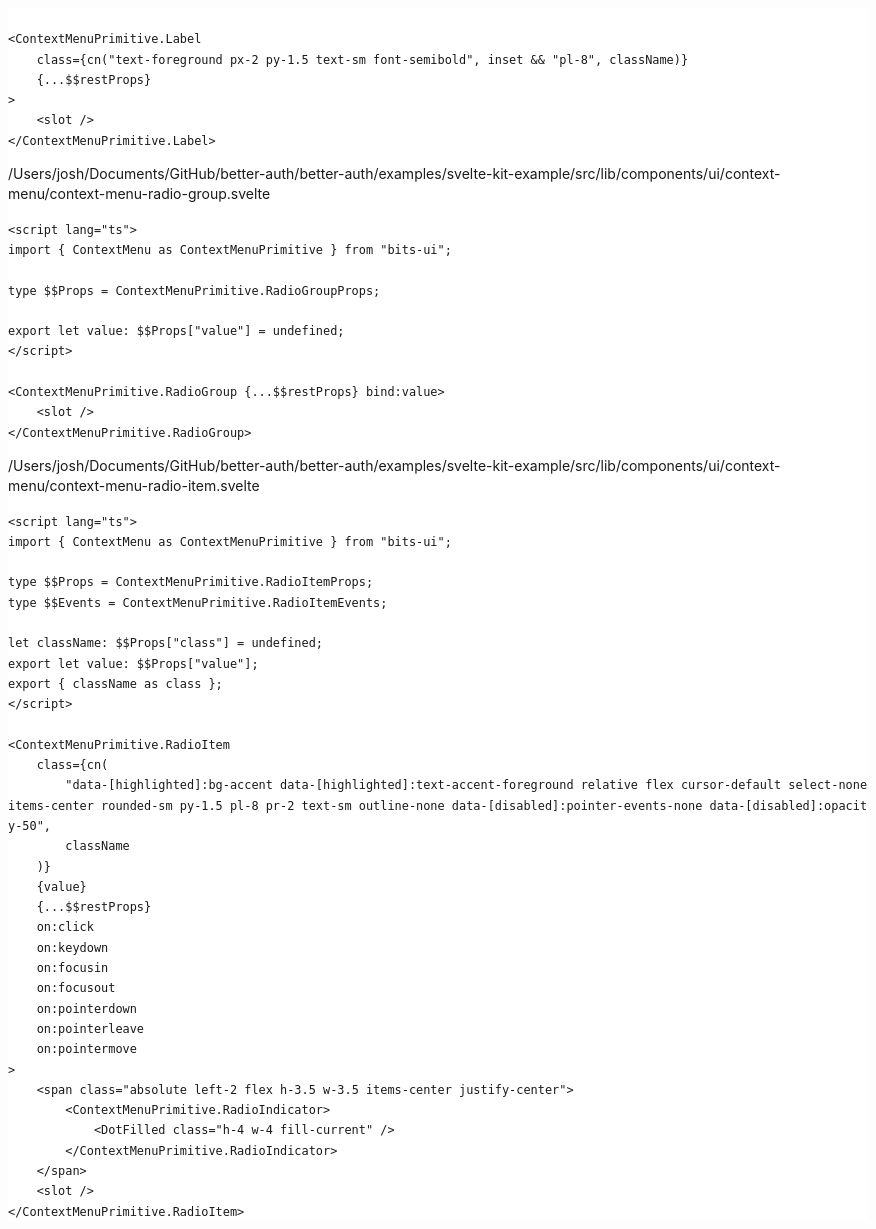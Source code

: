 ```

<ContextMenuPrimitive.Label
	class={cn("text-foreground px-2 py-1.5 text-sm font-semibold", inset && "pl-8", className)}
	{...$$restProps}
>
	<slot />
</ContextMenuPrimitive.Label>

```
/Users/josh/Documents/GitHub/better-auth/better-auth/examples/svelte-kit-example/src/lib/components/ui/context-menu/context-menu-radio-group.svelte
```
<script lang="ts">
import { ContextMenu as ContextMenuPrimitive } from "bits-ui";

type $$Props = ContextMenuPrimitive.RadioGroupProps;

export let value: $$Props["value"] = undefined;
</script>

<ContextMenuPrimitive.RadioGroup {...$$restProps} bind:value>
	<slot />
</ContextMenuPrimitive.RadioGroup>

```
/Users/josh/Documents/GitHub/better-auth/better-auth/examples/svelte-kit-example/src/lib/components/ui/context-menu/context-menu-radio-item.svelte
```
<script lang="ts">
import { ContextMenu as ContextMenuPrimitive } from "bits-ui";

type $$Props = ContextMenuPrimitive.RadioItemProps;
type $$Events = ContextMenuPrimitive.RadioItemEvents;

let className: $$Props["class"] = undefined;
export let value: $$Props["value"];
export { className as class };
</script>

<ContextMenuPrimitive.RadioItem
	class={cn(
		"data-[highlighted]:bg-accent data-[highlighted]:text-accent-foreground relative flex cursor-default select-none items-center rounded-sm py-1.5 pl-8 pr-2 text-sm outline-none data-[disabled]:pointer-events-none data-[disabled]:opacity-50",
		className
	)}
	{value}
	{...$$restProps}
	on:click
	on:keydown
	on:focusin
	on:focusout
	on:pointerdown
	on:pointerleave
	on:pointermove
>
	<span class="absolute left-2 flex h-3.5 w-3.5 items-center justify-center">
		<ContextMenuPrimitive.RadioIndicator>
			<DotFilled class="h-4 w-4 fill-current" />
		</ContextMenuPrimitive.RadioIndicator>
	</span>
	<slot />
</ContextMenuPrimitive.RadioItem>

```
